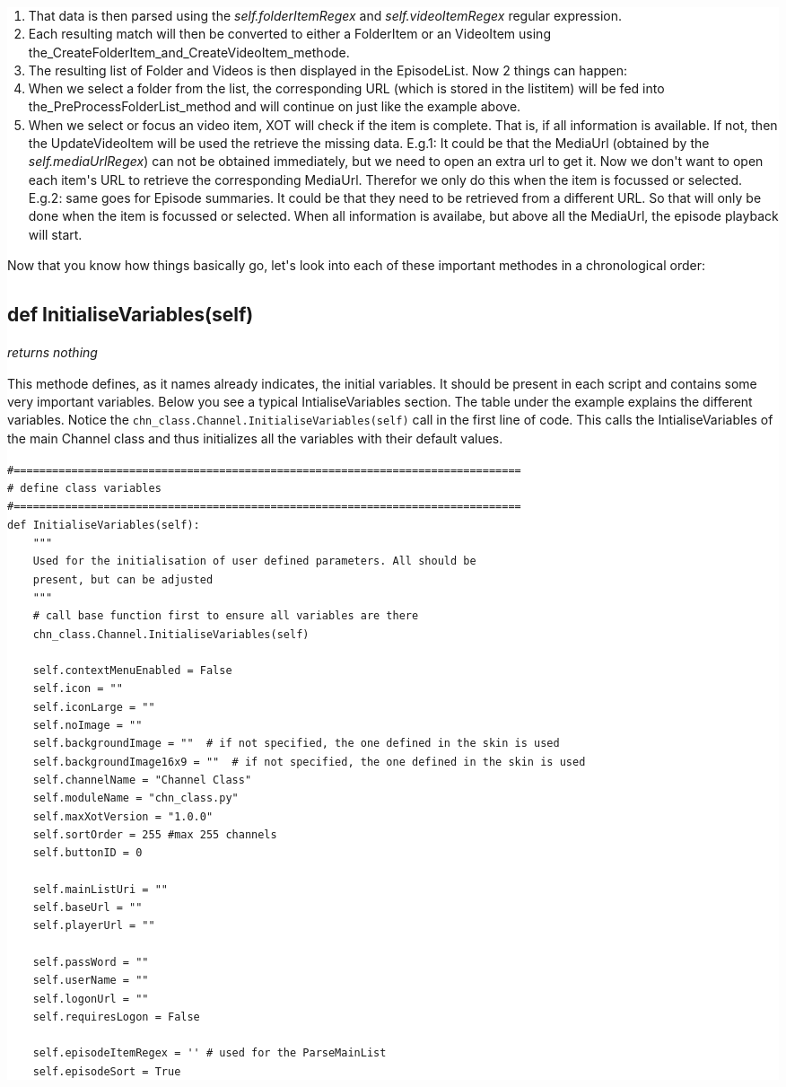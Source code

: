   1. That data is then parsed using the _self.folderItemRegex_ and _self.videoItemRegex_ regular expression.
  1. Each resulting match will then be converted to either a FolderItem or an VideoItem using the_CreateFolderItem_and_CreateVideoItem_methode.
  1. The resulting list of Folder and Videos is then displayed in the EpisodeList.
Now 2 things can happen:
  1. When we select a folder from the list, the corresponding URL (which is stored in the listitem) will be fed into the_PreProcessFolderList_method and will continue on just like the example above.
  1. When we select or focus an video item, XOT will check if the item is complete. That is, if all information is available. If not, then the UpdateVideoItem will be used the retrieve the missing data. E.g.1: It could be that the MediaUrl (obtained by the _self.mediaUrlRegex_) can not be obtained immediately, but we need to open an extra url to get it. Now we don't want to open each item's URL to retrieve the corresponding MediaUrl. Therefor we only do this when the item is focussed or selected. E.g.2: same goes for Episode summaries. It could be that they need to be retrieved from a different URL. So that will only be done when the item is focussed or selected. When all information is availabe, but above all the MediaUrl, the episode playback will start.

Now that you know how things basically go, let's look into each of these important methodes in a chronological order:

## def InitialiseVariables(self) ##
_returns nothing_

This methode defines, as it names already indicates, the initial variables. It should be present in each script and contains some very important variables. Below you see a typical IntialiseVariables section. The table under the example explains the different variables. Notice the `chn_class.Channel.InitialiseVariables(self)` call in the first line of code. This calls the IntialiseVariables of the main Channel class and thus initializes all the variables with their default values.

```
#===============================================================================
# define class variables
#===============================================================================
def InitialiseVariables(self):
    """
    Used for the initialisation of user defined parameters. All should be 
    present, but can be adjusted
    """
    # call base function first to ensure all variables are there
    chn_class.Channel.InitialiseVariables(self)
        
    self.contextMenuEnabled = False
    self.icon = ""
    self.iconLarge = ""
    self.noImage = ""
    self.backgroundImage = ""  # if not specified, the one defined in the skin is used
    self.backgroundImage16x9 = ""  # if not specified, the one defined in the skin is used
    self.channelName = "Channel Class"
    self.moduleName = "chn_class.py"
    self.maxXotVersion = "1.0.0"
    self.sortOrder = 255 #max 255 channels
    self.buttonID = 0
        
    self.mainListUri = ""
    self.baseUrl = ""
    self.playerUrl = ""
        
    self.passWord = ""
    self.userName = ""
    self.logonUrl = ""
    self.requiresLogon = False
        
    self.episodeItemRegex = '' # used for the ParseMainList
    self.episodeSort = True
```
